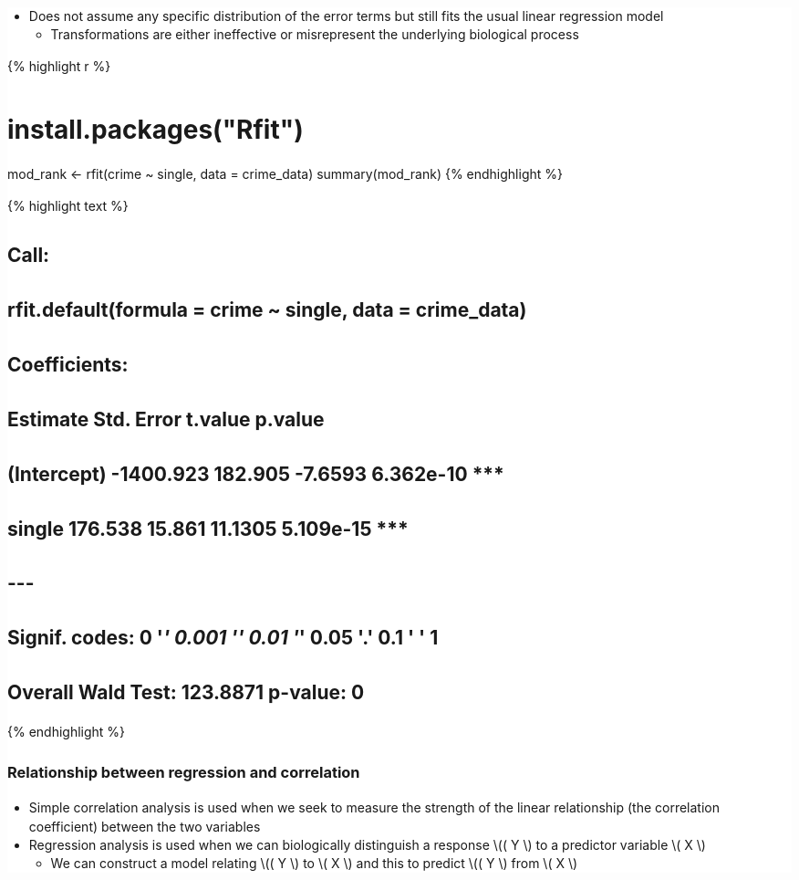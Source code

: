 - Does not assume any specific distribution of the error terms but still fits the usual linear regression model
    - Transformations are either ineffective or misrepresent the underlying biological process


{% highlight r %}
# install.packages("Rfit")

mod_rank <- rfit(crime ~ single, data = crime_data)
summary(mod_rank)
{% endhighlight %}



{% highlight text %}
## Call:
## rfit.default(formula = crime ~ single, data = crime_data)
## 
## Coefficients:
##              Estimate Std. Error t.value   p.value    
## (Intercept) -1400.923    182.905 -7.6593 6.362e-10 ***
## single        176.538     15.861 11.1305 5.109e-15 ***
## ---
## Signif. codes:  0 '***' 0.001 '**' 0.01 '*' 0.05 '.' 0.1 ' ' 1
## Overall Wald Test: 123.8871 p-value: 0
{% endhighlight %}

### Relationship between regression and correlation

- Simple correlation analysis is used when we seek to  measure the strength of the linear relationship (the correlation coefficient) between the two variables 
- Regression analysis is used when we  can biologically distinguish a response \\(( Y \\) to a predictor variable \\( X \\) 
    - We can construct a model relating \\(( Y \\) to \\( X \\) and this to predict \\(( Y \\) from \\( X \\)
